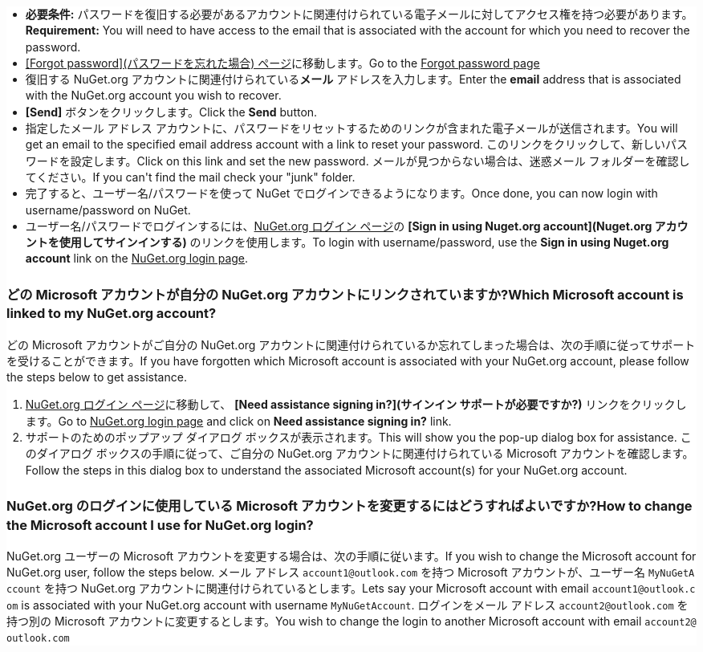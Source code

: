 - <span data-ttu-id="89d8d-178">**必要条件:** パスワードを復旧する必要があるアカウントに関連付けられている電子メールに対してアクセス権を持つ必要があります。</span><span class="sxs-lookup"><span data-stu-id="89d8d-178">**Requirement:** You will need to have access to the email that is associated with the account for which you need to recover the password.</span></span>
- <span data-ttu-id="89d8d-179">[[Forgot password]\(パスワードを忘れた場合\) ページ](https://www.nuget.org/account/ForgotPassword)に移動します。</span><span class="sxs-lookup"><span data-stu-id="89d8d-179">Go to the [Forgot password page](https://www.nuget.org/account/ForgotPassword)</span></span>
- <span data-ttu-id="89d8d-180">復旧する NuGet.org アカウントに関連付けられている**メール** アドレスを入力します。</span><span class="sxs-lookup"><span data-stu-id="89d8d-180">Enter the **email** address that is associated with the NuGet.org account you wish to recover.</span></span>
- <span data-ttu-id="89d8d-181">**[Send]** ボタンをクリックします。</span><span class="sxs-lookup"><span data-stu-id="89d8d-181">Click the **Send** button.</span></span>
- <span data-ttu-id="89d8d-182">指定したメール アドレス アカウントに、パスワードをリセットするためのリンクが含まれた電子メールが送信されます。</span><span class="sxs-lookup"><span data-stu-id="89d8d-182">You will get an email to the specified email address account with a link to reset your password.</span></span> <span data-ttu-id="89d8d-183">このリンクをクリックして、新しいパスワードを設定します。</span><span class="sxs-lookup"><span data-stu-id="89d8d-183">Click on this link and set the new password.</span></span> <span data-ttu-id="89d8d-184">メールが見つからない場合は、迷惑メール フォルダーを確認してください。</span><span class="sxs-lookup"><span data-stu-id="89d8d-184">If you can't find the mail check your "junk" folder.</span></span>
- <span data-ttu-id="89d8d-185">完了すると、ユーザー名/パスワードを使って NuGet でログインできるようになります。</span><span class="sxs-lookup"><span data-stu-id="89d8d-185">Once done, you can now login with username/password on NuGet.</span></span>
- <span data-ttu-id="89d8d-186">ユーザー名/パスワードでログインするには、[NuGet.org ログイン ページ](https://www.nuget.org/users/account/LogOn)の **[Sign in using Nuget.org account]\(Nuget.org アカウントを使用してサインインする\)** のリンクを使用します。</span><span class="sxs-lookup"><span data-stu-id="89d8d-186">To login with username/password, use the **Sign in using Nuget.org account** link on the  [NuGet.org login page](https://www.nuget.org/users/account/LogOn).</span></span>

### <a name="which-microsoft-account-is-linked-to-my-nugetorg-account"></a><span data-ttu-id="89d8d-187">どの Microsoft アカウントが自分の NuGet.org アカウントにリンクされていますか?</span><span class="sxs-lookup"><span data-stu-id="89d8d-187">Which Microsoft account is linked to my NuGet.org account?</span></span>

<span data-ttu-id="89d8d-188">どの Microsoft アカウントがご自分の NuGet.org アカウントに関連付けられているか忘れてしまった場合は、次の手順に従ってサポートを受けることができます。</span><span class="sxs-lookup"><span data-stu-id="89d8d-188">If you have forgotten which Microsoft account is associated with your NuGet.org account, please follow the steps below to get assistance.</span></span>
1. <span data-ttu-id="89d8d-189">[NuGet.org ログイン ページ](https://www.nuget.org/users/account/LogOn)に移動して、 **[Need assistance signing in?]\(サインイン サポートが必要ですか?\)** リンクをクリックします。</span><span class="sxs-lookup"><span data-stu-id="89d8d-189">Go to [NuGet.org login page](https://www.nuget.org/users/account/LogOn) and click on **Need assistance signing in?** link.</span></span>
1. <span data-ttu-id="89d8d-190">サポートのためのポップアップ ダイアログ ボックスが表示されます。</span><span class="sxs-lookup"><span data-stu-id="89d8d-190">This will show you the pop-up dialog box for assistance.</span></span> <span data-ttu-id="89d8d-191">このダイアログ ボックスの手順に従って、ご自分の NuGet.org アカウントに関連付けられている Microsoft アカウントを確認します。</span><span class="sxs-lookup"><span data-stu-id="89d8d-191">Follow the steps in this dialog box to understand the associated Microsoft account(s) for your NuGet.org account.</span></span>

### <a name="how-to-change-the-microsoft-account-i-use-for-nugetorg-login"></a><span data-ttu-id="89d8d-192">NuGet.org のログインに使用している Microsoft アカウントを変更するにはどうすればよいですか?</span><span class="sxs-lookup"><span data-stu-id="89d8d-192">How to change the Microsoft account I use for NuGet.org login?</span></span>
<span data-ttu-id="89d8d-193">NuGet.org ユーザーの Microsoft アカウントを変更する場合は、次の手順に従います。</span><span class="sxs-lookup"><span data-stu-id="89d8d-193">If you wish to change the Microsoft account for NuGet.org user, follow the steps below.</span></span> <span data-ttu-id="89d8d-194">メール アドレス `account1@outlook.com` を持つ Microsoft アカウントが、ユーザー名 `MyNuGetAccount` を持つ NuGet.org アカウントに関連付けられているとします。</span><span class="sxs-lookup"><span data-stu-id="89d8d-194">Lets say your Microsoft account with email `account1@outlook.com` is associated with your NuGet.org account with username `MyNuGetAccount`.</span></span> <span data-ttu-id="89d8d-195">ログインをメール アドレス `account2@outlook.com` を持つ別の Microsoft アカウントに変更するとします。</span><span class="sxs-lookup"><span data-stu-id="89d8d-195">You wish to change the login to another Microsoft account with email `account2@outlook.com`</span></span>